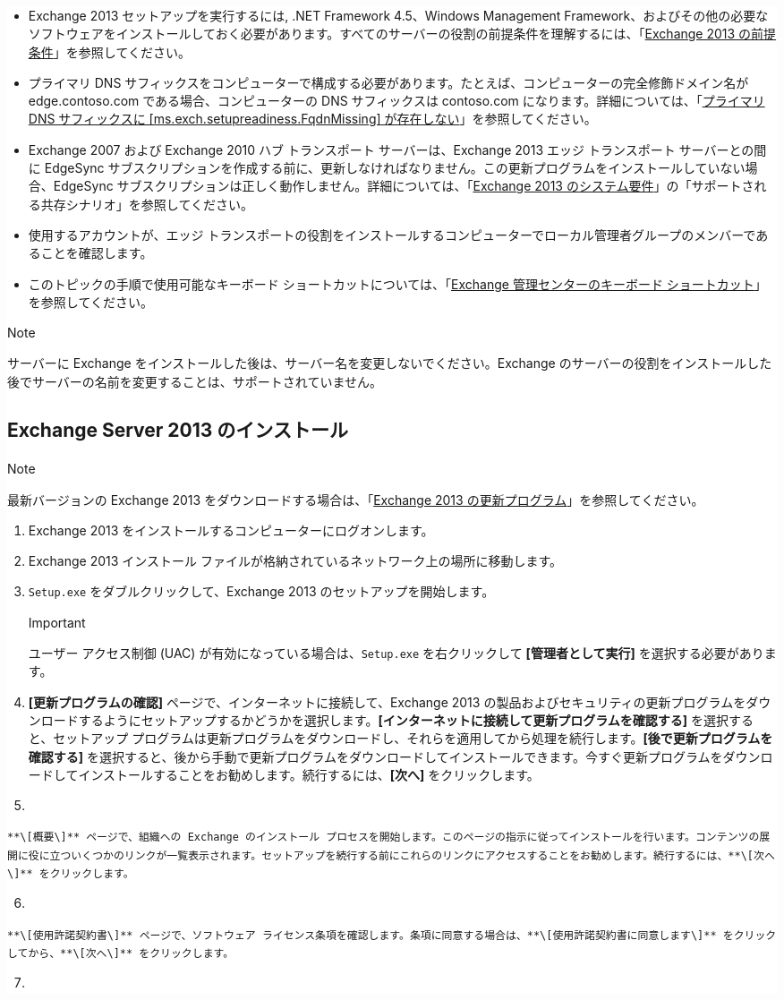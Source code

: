   - Exchange 2013 セットアップを実行するには, .NET Framework 4.5、Windows Management Framework、およびその他の必要なソフトウェアをインストールしておく必要があります。すべてのサーバーの役割の前提条件を理解するには、「[Exchange 2013 の前提条件](exchange-2013-prerequisites-exchange-2013-help.md)」を参照してください。

  - プライマリ DNS サフィックスをコンピューターで構成する必要があります。たとえば、コンピューターの完全修飾ドメイン名が edge.contoso.com である場合、コンピューターの DNS サフィックスは contoso.com になります。詳細については、「[プライマリ DNS サフィックスに \[ms.exch.setupreadiness.FqdnMissing\] が存在しない](primary-dns-suffix-is-missing-exchange-2013-help.md)」を参照してください。

  - Exchange 2007 および Exchange 2010 ハブ トランスポート サーバーは、Exchange 2013 エッジ トランスポート サーバーとの間に EdgeSync サブスクリプションを作成する前に、更新しなければなりません。この更新プログラムをインストールしていない場合、EdgeSync サブスクリプションは正しく動作しません。詳細については、「[Exchange 2013 のシステム要件](exchange-2013-system-requirements-exchange-2013-help.md)」の「サポートされる共存シナリオ」を参照してください。

  - 使用するアカウントが、エッジ トランスポートの役割をインストールするコンピューターでローカル管理者グループのメンバーであることを確認します。

  - このトピックの手順で使用可能なキーボード ショートカットについては、「[Exchange 管理センターのキーボード ショートカット](keyboard-shortcuts-in-the-exchange-admin-center-exchange-online-protection-help.md)」を参照してください。


> [!NOTE]
> サーバーに Exchange をインストールした後は、サーバー名を変更しないでください。Exchange のサーバーの役割をインストールした後でサーバーの名前を変更することは、サポートされていません。



## Exchange Server 2013 のインストール


> [!NOTE]
> 最新バージョンの Exchange 2013 をダウンロードする場合は、「<A href="updates-for-exchange-2013-exchange-2013-help.md">Exchange 2013 の更新プログラム</A>」を参照してください。



1.  Exchange 2013 をインストールするコンピューターにログオンします。

2.  Exchange 2013 インストール ファイルが格納されているネットワーク上の場所に移動します。

3.  `Setup.exe` をダブルクリックして、Exchange 2013 のセットアップを開始します。
    

    > [!IMPORTANT]
    > ユーザー アクセス制御 (UAC) が有効になっている場合は、<CODE>Setup.exe</CODE> を右クリックして <STRONG>[管理者として実行]</STRONG> を選択する必要があります。



4.  **\[更新プログラムの確認\]** ページで、インターネットに接続して、Exchange 2013 の製品およびセキュリティの更新プログラムをダウンロードするようにセットアップするかどうかを選択します。**\[インターネットに接続して更新プログラムを確認する\]** を選択すると、セットアップ プログラムは更新プログラムをダウンロードし、それらを適用してから処理を続行します。**\[後で更新プログラムを確認する\]** を選択すると、後から手動で更新プログラムをダウンロードしてインストールできます。今すぐ更新プログラムをダウンロードしてインストールすることをお勧めします。続行するには、**\[次へ\]** をクリックします。

5.  
    
    **\[概要\]** ページで、組織への Exchange のインストール プロセスを開始します。このページの指示に従ってインストールを行います。コンテンツの展開に役に立ついくつかのリンクが一覧表示されます。セットアップを続行する前にこれらのリンクにアクセスすることをお勧めします。続行するには、**\[次へ\]** をクリックします。

6.  
    
    **\[使用許諾契約書\]** ページで、ソフトウェア ライセンス条項を確認します。条項に同意する場合は、**\[使用許諾契約書に同意します\]** をクリックしてから、**\[次へ\]** をクリックします。

7.  
    